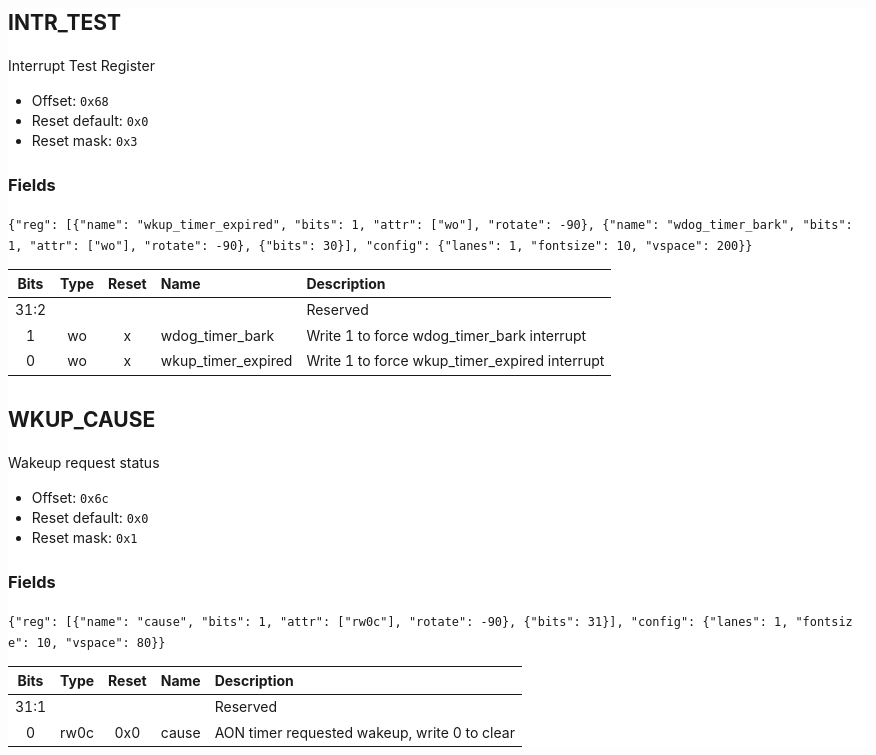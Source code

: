 ## INTR_TEST
Interrupt Test Register
- Offset: `0x68`
- Reset default: `0x0`
- Reset mask: `0x3`

### Fields

```wavejson
{"reg": [{"name": "wkup_timer_expired", "bits": 1, "attr": ["wo"], "rotate": -90}, {"name": "wdog_timer_bark", "bits": 1, "attr": ["wo"], "rotate": -90}, {"bits": 30}], "config": {"lanes": 1, "fontsize": 10, "vspace": 200}}
```

|  Bits  |  Type  |  Reset  | Name               | Description                                   |
|:------:|:------:|:-------:|:-------------------|:----------------------------------------------|
|  31:2  |        |         |                    | Reserved                                      |
|   1    |   wo   |    x    | wdog_timer_bark    | Write 1 to force wdog_timer_bark interrupt    |
|   0    |   wo   |    x    | wkup_timer_expired | Write 1 to force wkup_timer_expired interrupt |

## WKUP_CAUSE
Wakeup request status
- Offset: `0x6c`
- Reset default: `0x0`
- Reset mask: `0x1`

### Fields

```wavejson
{"reg": [{"name": "cause", "bits": 1, "attr": ["rw0c"], "rotate": -90}, {"bits": 31}], "config": {"lanes": 1, "fontsize": 10, "vspace": 80}}
```

|  Bits  |  Type  |  Reset  | Name   | Description                                  |
|:------:|:------:|:-------:|:-------|:---------------------------------------------|
|  31:1  |        |         |        | Reserved                                     |
|   0    |  rw0c  |   0x0   | cause  | AON timer requested wakeup, write 0 to clear |



